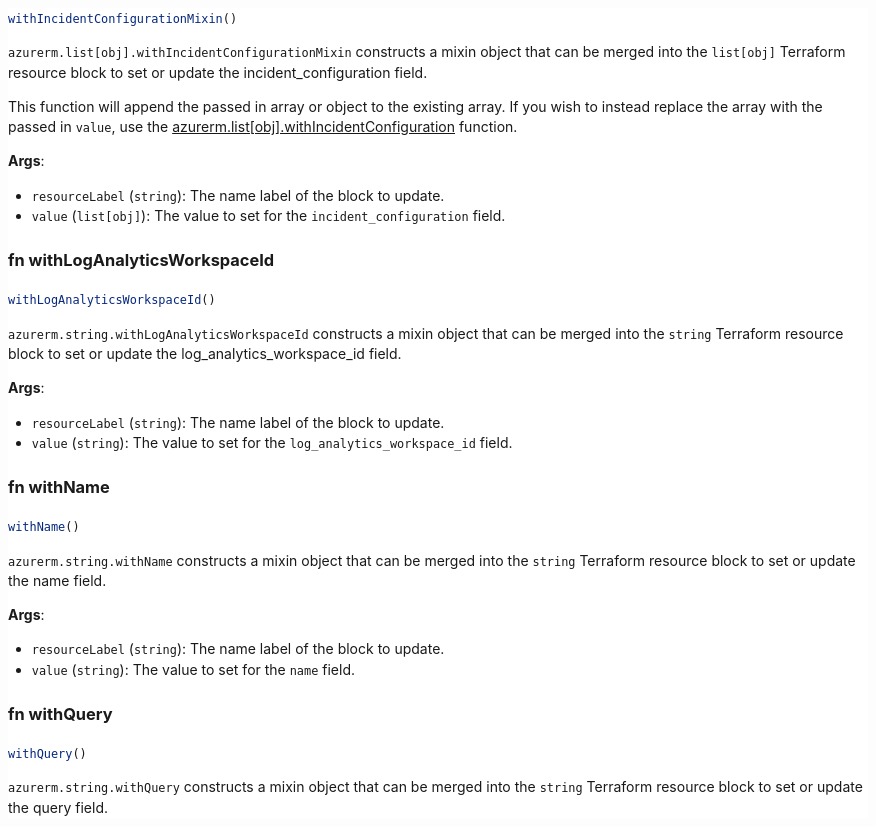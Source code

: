 ```ts
withIncidentConfigurationMixin()
```

`azurerm.list[obj].withIncidentConfigurationMixin` constructs a mixin object that can be merged into the `list[obj]`
Terraform resource block to set or update the incident_configuration field.

This function will append the passed in array or object to the existing array. If you wish
to instead replace the array with the passed in `value`, use the [azurerm.list[obj].withIncidentConfiguration](TODO)
function.


**Args**:
  - `resourceLabel` (`string`): The name label of the block to update.
  - `value` (`list[obj]`): The value to set for the `incident_configuration` field.


### fn withLogAnalyticsWorkspaceId

```ts
withLogAnalyticsWorkspaceId()
```

`azurerm.string.withLogAnalyticsWorkspaceId` constructs a mixin object that can be merged into the `string`
Terraform resource block to set or update the log_analytics_workspace_id field.



**Args**:
  - `resourceLabel` (`string`): The name label of the block to update.
  - `value` (`string`): The value to set for the `log_analytics_workspace_id` field.


### fn withName

```ts
withName()
```

`azurerm.string.withName` constructs a mixin object that can be merged into the `string`
Terraform resource block to set or update the name field.



**Args**:
  - `resourceLabel` (`string`): The name label of the block to update.
  - `value` (`string`): The value to set for the `name` field.


### fn withQuery

```ts
withQuery()
```

`azurerm.string.withQuery` constructs a mixin object that can be merged into the `string`
Terraform resource block to set or update the query field.
